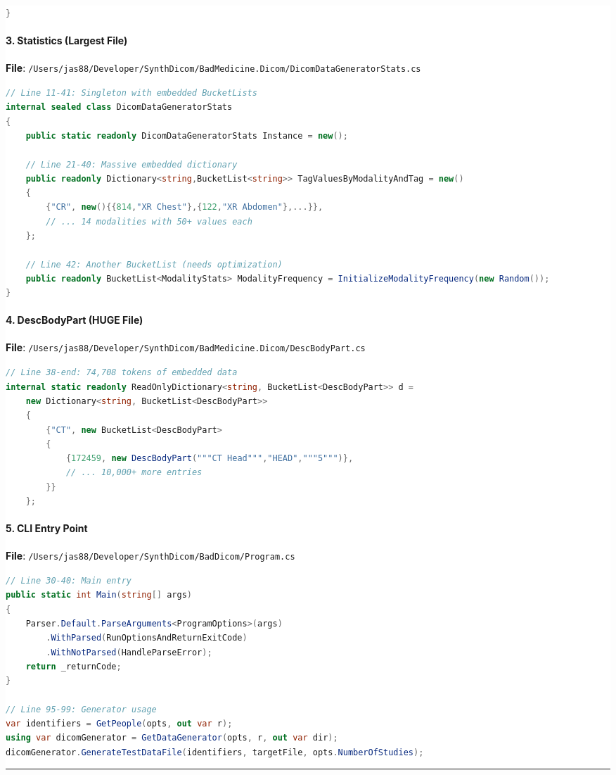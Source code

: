 ```csharp
}
```

#### 3. Statistics (Largest File)
**File**: `/Users/jas88/Developer/SynthDicom/BadMedicine.Dicom/DicomDataGeneratorStats.cs`
```csharp
// Line 11-41: Singleton with embedded BucketLists
internal sealed class DicomDataGeneratorStats
{
    public static readonly DicomDataGeneratorStats Instance = new();

    // Line 21-40: Massive embedded dictionary
    public readonly Dictionary<string,BucketList<string>> TagValuesByModalityAndTag = new()
    {
        {"CR", new(){{814,"XR Chest"},{122,"XR Abdomen"},...}},
        // ... 14 modalities with 50+ values each
    };

    // Line 42: Another BucketList (needs optimization)
    public readonly BucketList<ModalityStats> ModalityFrequency = InitializeModalityFrequency(new Random());
}
```

#### 4. DescBodyPart (HUGE File)
**File**: `/Users/jas88/Developer/SynthDicom/BadMedicine.Dicom/DescBodyPart.cs`
```csharp
// Line 38-end: 74,708 tokens of embedded data
internal static readonly ReadOnlyDictionary<string, BucketList<DescBodyPart>> d =
    new Dictionary<string, BucketList<DescBodyPart>>
    {
        {"CT", new BucketList<DescBodyPart>
        {
            {172459, new DescBodyPart("""CT Head""","HEAD","""5""")},
            // ... 10,000+ more entries
        }}
    };
```

#### 5. CLI Entry Point
**File**: `/Users/jas88/Developer/SynthDicom/BadDicom/Program.cs`
```csharp
// Line 30-40: Main entry
public static int Main(string[] args)
{
    Parser.Default.ParseArguments<ProgramOptions>(args)
        .WithParsed(RunOptionsAndReturnExitCode)
        .WithNotParsed(HandleParseError);
    return _returnCode;
}

// Line 95-99: Generator usage
var identifiers = GetPeople(opts, out var r);
using var dicomGenerator = GetDataGenerator(opts, r, out var dir);
dicomGenerator.GenerateTestDataFile(identifiers, targetFile, opts.NumberOfStudies);
```

---